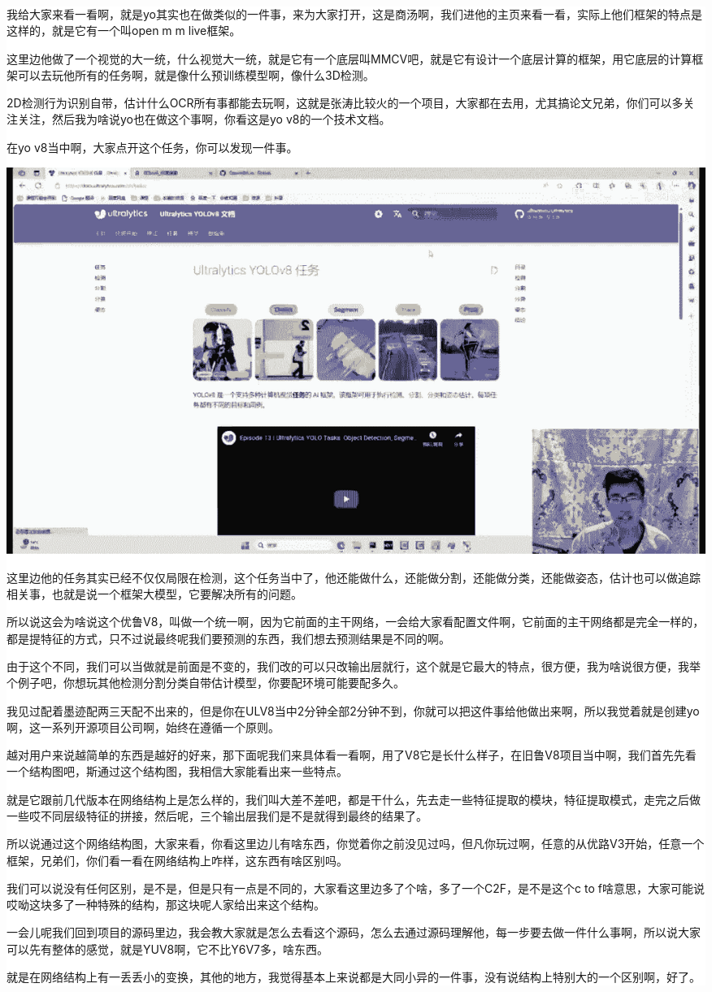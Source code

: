 我给大家来看一看啊，就是yo其实也在做类似的一件事，来为大家打开，这是商汤啊，我们进他的主页来看一看，实际上他们框架的特点是这样的，就是它有一个叫open m m live框架。

这里边他做了一个视觉的大一统，什么视觉大一统，就是它有一个底层叫MMCV吧，就是它有设计一个底层计算的框架，用它底层的计算框架可以去玩他所有的任务啊，就是像什么预训练模型啊，像什么3D检测。

2D检测行为识别自带，估计什么OCR所有事都能去玩啊，这就是张涛比较火的一个项目，大家都在去用，尤其搞论文兄弟，你们可以多关注关注，然后我为啥说yo也在做这个事啊，你看这是yo v8的一个技术文档。

在yo v8当中啊，大家点开这个任务，你可以发现一件事。

![](img/f68c3161425b818723113f4fd656a721_5.png)

这里边他的任务其实已经不仅仅局限在检测，这个任务当中了，他还能做什么，还能做分割，还能做分类，还能做姿态，估计也可以做追踪相关事，也就是说一个框架大模型，它要解决所有的问题。

所以说这会为啥说这个优鲁V8，叫做一个统一啊，因为它前面的主干网络，一会给大家看配置文件啊，它前面的主干网络都是完全一样的，都是提特征的方式，只不过说最终呢我们要预测的东西，我们想去预测结果是不同的啊。

由于这个不同，我们可以当做就是前面是不变的，我们改的可以只改输出层就行，这个就是它最大的特点，很方便，我为啥说很方便，我举个例子吧，你想玩其他检测分割分类自带估计模型，你要配环境可能要配多久。

我见过配着墨迹配两三天配不出来的，但是你在ULV8当中2分钟全部2分钟不到，你就可以把这件事给他做出来啊，所以我觉着就是创建yo啊，这一系列开源项目公司啊，始终在遵循一个原则。

越对用户来说越简单的东西是越好的好来，那下面呢我们来具体看一看啊，用了V8它是长什么样子，在旧鲁V8项目当中啊，我们首先先看一个结构图吧，斯通过这个结构图，我相信大家能看出来一些特点。

就是它跟前几代版本在网络结构上是怎么样的，我们叫大差不差吧，都是干什么，先去走一些特征提取的模块，特征提取模式，走完之后做一些哎不同层级特征的拼接，然后呢，三个输出层我们是不是就得到最终的结果了。

所以说通过这个网络结构图，大家来看，你看这里边儿有啥东西，你觉着你之前没见过吗，但凡你玩过啊，任意的从优路V3开始，任意一个框架，兄弟们，你们看一看在网络结构上咋样，这东西有啥区别吗。

我们可以说没有任何区别，是不是，但是只有一点是不同的，大家看这里边多了个啥，多了一个C2F，是不是这个c to f啥意思，大家可能说哎呦这块多了一种特殊的结构，那这块呢人家给出来这个结构。

一会儿呢我们回到项目的源码里边，我会教大家就是怎么去看这个源码，怎么去通过源码理解他，每一步要去做一件什么事啊，所以说大家可以先有整体的感觉，就是YUV8啊，它不比Y6V7多，啥东西。

就是在网络结构上有一丢丢小的变换，其他的地方，我觉得基本上来说都是大同小异的一件事，没有说结构上特别大的一个区别啊，好了。


